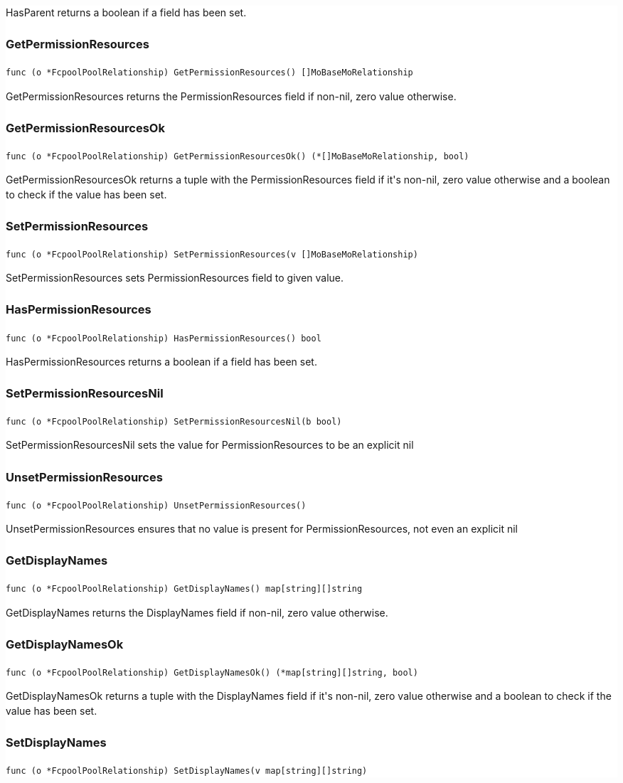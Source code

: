 HasParent returns a boolean if a field has been set.

### GetPermissionResources

`func (o *FcpoolPoolRelationship) GetPermissionResources() []MoBaseMoRelationship`

GetPermissionResources returns the PermissionResources field if non-nil, zero value otherwise.

### GetPermissionResourcesOk

`func (o *FcpoolPoolRelationship) GetPermissionResourcesOk() (*[]MoBaseMoRelationship, bool)`

GetPermissionResourcesOk returns a tuple with the PermissionResources field if it's non-nil, zero value otherwise
and a boolean to check if the value has been set.

### SetPermissionResources

`func (o *FcpoolPoolRelationship) SetPermissionResources(v []MoBaseMoRelationship)`

SetPermissionResources sets PermissionResources field to given value.

### HasPermissionResources

`func (o *FcpoolPoolRelationship) HasPermissionResources() bool`

HasPermissionResources returns a boolean if a field has been set.

### SetPermissionResourcesNil

`func (o *FcpoolPoolRelationship) SetPermissionResourcesNil(b bool)`

 SetPermissionResourcesNil sets the value for PermissionResources to be an explicit nil

### UnsetPermissionResources
`func (o *FcpoolPoolRelationship) UnsetPermissionResources()`

UnsetPermissionResources ensures that no value is present for PermissionResources, not even an explicit nil
### GetDisplayNames

`func (o *FcpoolPoolRelationship) GetDisplayNames() map[string][]string`

GetDisplayNames returns the DisplayNames field if non-nil, zero value otherwise.

### GetDisplayNamesOk

`func (o *FcpoolPoolRelationship) GetDisplayNamesOk() (*map[string][]string, bool)`

GetDisplayNamesOk returns a tuple with the DisplayNames field if it's non-nil, zero value otherwise
and a boolean to check if the value has been set.

### SetDisplayNames

`func (o *FcpoolPoolRelationship) SetDisplayNames(v map[string][]string)`
